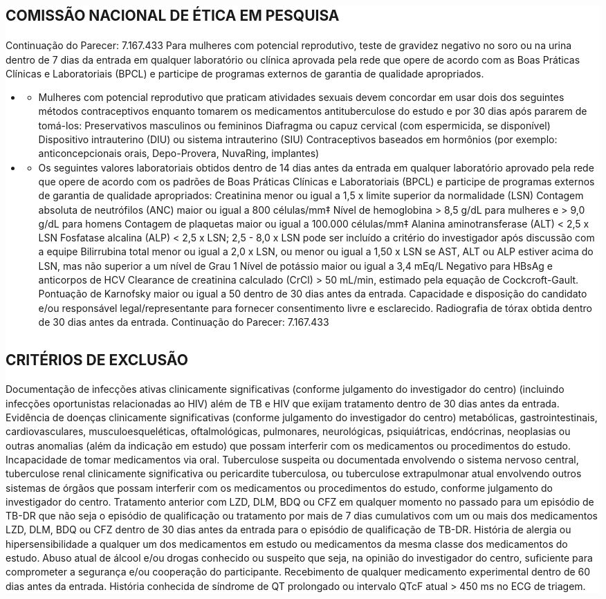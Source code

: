 ## COMISSÃO NACIONAL DE ÉTICA EM PESQUISA

Continuação do Parecer: 7.167.433
Para mulheres com potencial reprodutivo, teste de gravidez negativo no soro ou na urina dentro de 7 dias da entrada em qualquer laboratório ou clínica aprovada pela rede que opere de acordo com as Boas Práticas Clínicas e Laboratoriais (BPCL) e participe de programas externos de garantia de qualidade apropriados.
- - Mulheres com potencial reprodutivo que praticam atividades sexuais devem concordar em usar dois dos seguintes métodos contraceptivos enquanto tomarem os medicamentos antituberculose do estudo e por 30 dias após pararem de tomá-los:
Preservativos masculinos ou femininos
Diafragma ou capuz cervical (com espermicida, se disponível)
Dispositivo intrauterino (DIU) ou sistema intrauterino (SIU)
Contraceptivos baseados em hormônios (por exemplo: anticoncepcionais orais, Depo-Provera, NuvaRing, implantes)
- - Os seguintes valores laboratoriais obtidos dentro de 14 dias antes da entrada em qualquer laboratório aprovado pela rede que opere de acordo com os padrões de Boas Práticas Clínicas e Laboratoriais (BPCL) e participe de programas externos de garantia de qualidade apropriados:
Creatinina menor ou igual a 1,5 x limite superior da normalidade (LSN)
Contagem absoluta de neutrófilos (ANC) maior ou igual a 800 células/mm‡
Nível de hemoglobina &gt; 8,5 g/dL para mulheres e &gt; 9,0 g/dL para homens
Contagem de plaquetas maior ou igual a  100.000 células/mm‡
Alanina aminotransferase (ALT) &lt; 2,5 x LSN
Fosfatase alcalina (ALP) &lt; 2,5 x LSN; 2,5 - 8,0 x LSN pode ser incluído a critério do investigador após discussão com a equipe
Bilirrubina total menor ou igual a 2,0 x LSN, ou menor ou igual a 1,50 x LSN se AST, ALT ou ALP estiver acima do LSN, mas não superior a um nível de Grau 1
Nível de potássio maior ou igual a 3,4 mEq/L
Negativo para HBsAg e anticorpos de HCV
Clearance de creatinina calculado (CrCl) &gt; 50 mL/min, estimado pela equação de Cockcroft-Gault.
Pontuação de Karnofsky maior ou igual a 50 dentro de 30 dias antes da entrada.
Capacidade e disposição do candidato e/ou responsável legal/representante para fornecer consentimento livre e esclarecido.
Radiografia de tórax obtida dentro de 30 dias antes da entrada.
Continuação do Parecer: 7.167.433

## CRITÉRIOS DE EXCLUSÃO
Documentação de infecções ativas clinicamente significativas (conforme julgamento do investigador do centro) (incluindo infecções oportunistas relacionadas ao HIV) além de TB e HIV que exijam tratamento dentro de 30 dias antes da entrada.
Evidência de doenças clinicamente significativas (conforme julgamento do investigador do centro) metabólicas, gastrointestinais, cardiovasculares, musculoesqueléticas, oftalmológicas, pulmonares, neurológicas, psiquiátricas, endócrinas, neoplasias ou outras anomalias (além da indicação em estudo) que possam interferir com os medicamentos ou procedimentos do estudo.
Incapacidade de tomar medicamentos via oral.
Tuberculose  suspeita  ou  documentada  envolvendo  o  sistema  nervoso  central,  tuberculose  renal clinicamente significativa ou pericardite tuberculosa, ou tuberculose extrapulmonar atual envolvendo outros sistemas de órgãos que possam interferir com os medicamentos ou procedimentos do estudo, conforme julgamento do investigador do centro.
Tratamento anterior com LZD, DLM, BDQ ou CFZ em qualquer momento no passado para um episódio de TB-DR que não seja o episódio de qualificação ou tratamento por mais de 7 dias cumulativos com um ou mais dos medicamentos LZD, DLM, BDQ ou CFZ dentro de 30 dias antes da entrada para o episódio de qualificação de TB-DR.
História de alergia ou hipersensibilidade a qualquer um dos medicamentos em estudo ou medicamentos da mesma classe dos medicamentos do estudo.
Abuso atual de álcool e/ou drogas conhecido ou suspeito que seja, na opinião do investigador do centro, suficiente para comprometer a segurança e/ou cooperação do participante.
Recebimento de qualquer medicamento experimental dentro de 60 dias antes da entrada.
História conhecida de síndrome de QT prolongado ou intervalo QTcF atual &gt; 450 ms no ECG de triagem.